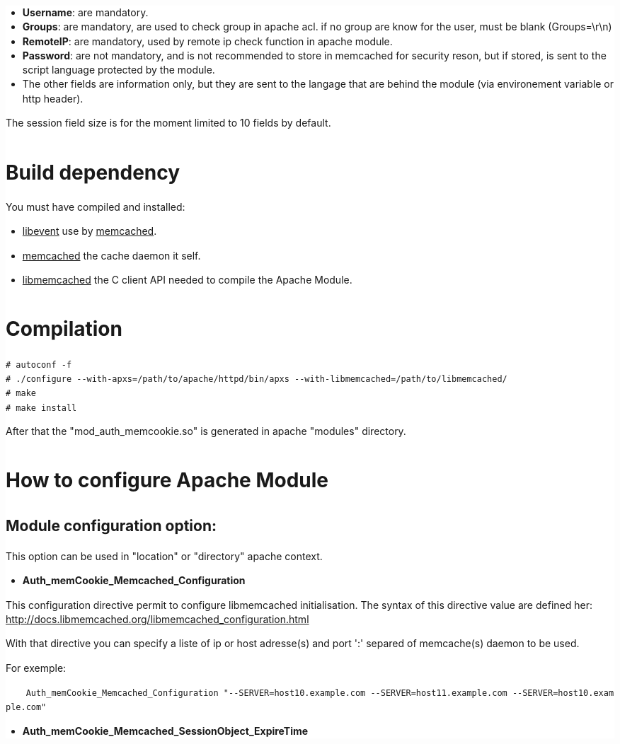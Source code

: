 - **Username**: are mandatory.
- **Groups**: are mandatory, are used to check group in apache acl. if no group are know for the user, must be blank (Groups=\r\n)
- **RemoteIP**: are mandatory, used by remote ip check function in apache module.
- **Password**: are not mandatory, and is not recommended to store in memcached for security reson, but if stored, is sent to the script language protected by the module.
- The other fields are information only, but they are sent to the langage that are behind the module (via environement variable or http header).

The session field size is for the moment limited to 10 fields by default.

# Build dependency

You must have compiled and installed:

- [libevent](http://libevent.org/) use by [memcached](http://memcached.org/).

- [memcached](http://memcached.org/) the cache daemon it self.

- [libmemcached](http://libmemcached.org/) the C client API needed to compile the Apache Module.

# Compilation

```
# autoconf -f
# ./configure --with-apxs=/path/to/apache/httpd/bin/apxs --with-libmemcached=/path/to/libmemcached/
# make
# make install
```

After that the "mod_auth_memcookie.so" is generated in apache "modules" directory.

# How to configure Apache Module

## Module configuration option:

This option can be used in "location" or "directory" apache context.

- **Auth_memCookie_Memcached_Configuration**

This configuration directive permit to configure libmemcached initialisation.
The syntax of this directive value are defined her: http://docs.libmemcached.org/libmemcached_configuration.html

With that directive you can specify a liste of ip or host adresse(s) and port ':' separed of memcache(s) daemon to be used.

For exemple: 
```
    Auth_memCookie_Memcached_Configuration "--SERVER=host10.example.com --SERVER=host11.example.com --SERVER=host10.example.com"
```
- **Auth_memCookie_Memcached_SessionObject_ExpireTime**
